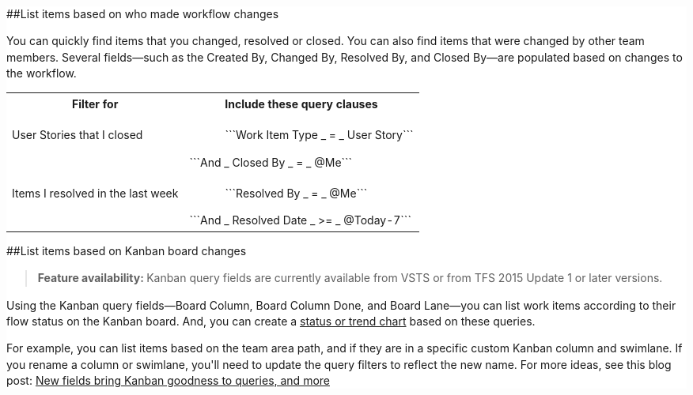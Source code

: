 <a id="workflow-change-who"/> 
##List items based on who made workflow changes

You can quickly find items that you changed, resolved or closed. You can also find items that were changed by other team members. Several fields&mdash;such as the Created By, Changed By, Resolved By, and Closed By&mdash;are populated based on changes to the workflow.  

<table valign="top">
<tbody valign="top">
<tr>
  <th>Filter for</th>
  <th>Include these query clauses</th>
</tr>
<tr>
  <td>
    <p>User Stories that I closed </p>
</td>
  <td>
    <p style="margin-bottom:0px">
&#160;&#160;&#160;&#160;&#160;&#160;&#160;&#160;&#160;&#160;&#160;&#160;```Work Item Type _ = _ User Story```</p>
<p style="margin-bottom:0px">```And _ Closed By _ = _ @Me```</p>
  </td>
</tr>
<tr>
  <td>
    <p>Items I resolved in the last week</p>
  </td>
  <td>
    <p style="margin-bottom:0px">
&#160;&#160;&#160;&#160;&#160;&#160;&#160;&#160;&#160;&#160;&#160;&#160;```Resolved By _ = _ @Me```</p>
<p style="margin-bottom:0px">```And _ Resolved Date _ >= _ @Today-7```</p>
  </td>
</tr>
</tbody>
</table>


<a id="kanban_query_fields">  </a>

##List items based on Kanban board changes  

<blockquote><span style="font-size:1.0em;"><b>Feature availability: </b>Kanban query fields are currently available from VSTS or from TFS 2015 Update 1 or later versions. </span></blockquote>

Using the Kanban query fields&mdash;Board Column, Board Column Done, and Board Lane&mdash;you can list work items according to their flow status on the Kanban board. And, you can create a [status or trend chart](../../report/dashboards/charts.md) based on these queries. 

For example, you can list items based on the team area path, and if they are in a specific custom Kanban column and swimlane. If you rename a column or swimlane, you'll need to update the query filters to reflect the new name. For more ideas, see this blog post: [New fields bring Kanban goodness to queries, and more](https://blogs.msdn.microsoft.com/visualstudioalm/2015/10/19/new-fields-bring-kanban-goodness-to-queries-and-more/)  
